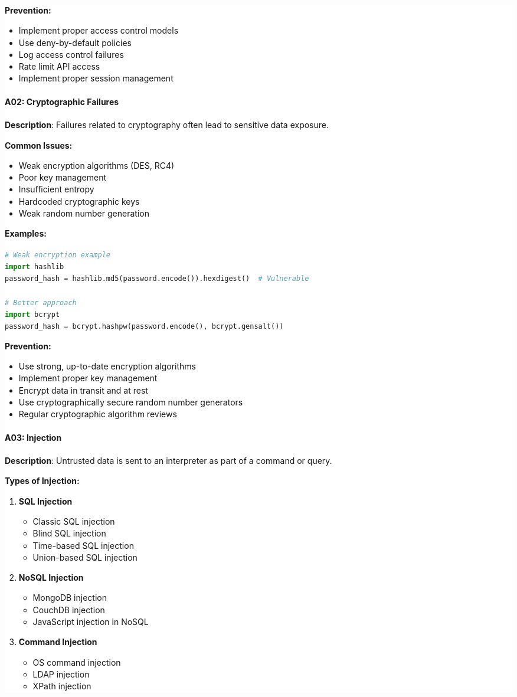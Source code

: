 **Prevention:**
- Implement proper access control models
- Use deny-by-default policies
- Log access control failures
- Rate limit API access
- Implement proper session management

#### A02: Cryptographic Failures
**Description**: Failures related to cryptography often lead to sensitive data exposure.

**Common Issues:**
- Weak encryption algorithms (DES, RC4)
- Poor key management
- Insufficient entropy
- Hardcoded cryptographic keys
- Weak random number generation

**Examples:**
```python
# Weak encryption example
import hashlib
password_hash = hashlib.md5(password.encode()).hexdigest()  # Vulnerable

# Better approach
import bcrypt
password_hash = bcrypt.hashpw(password.encode(), bcrypt.gensalt())
```

**Prevention:**
- Use strong, up-to-date encryption algorithms
- Implement proper key management
- Encrypt data in transit and at rest
- Use cryptographically secure random number generators
- Regular cryptographic algorithm reviews

#### A03: Injection
**Description**: Untrusted data is sent to an interpreter as part of a command or query.

**Types of Injection:**
1. **SQL Injection**
   - Classic SQL injection
   - Blind SQL injection
   - Time-based SQL injection
   - Union-based SQL injection

2. **NoSQL Injection**
   - MongoDB injection
   - CouchDB injection
   - JavaScript injection in NoSQL

3. **Command Injection**
   - OS command injection
   - LDAP injection
   - XPath injection
